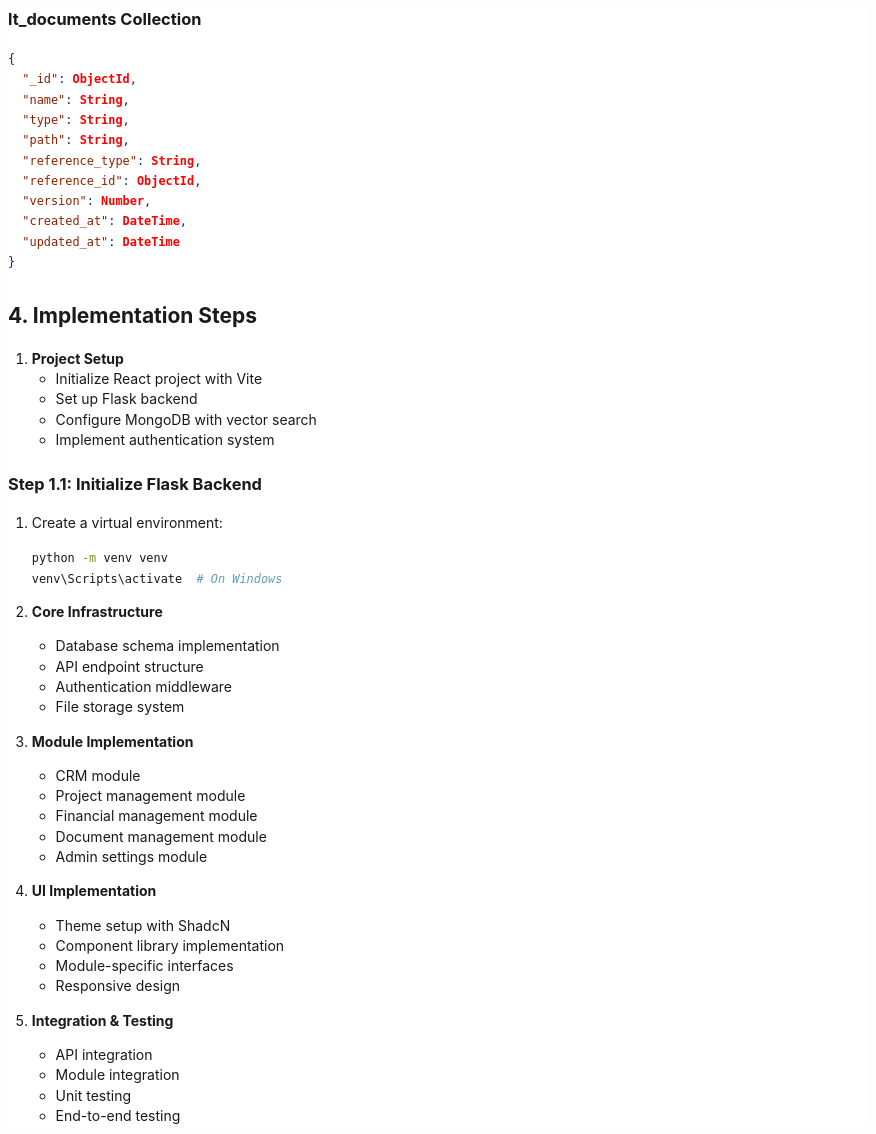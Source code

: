 ### lt_documents Collection
```json
{
  "_id": ObjectId,
  "name": String,
  "type": String,
  "path": String,
  "reference_type": String,
  "reference_id": ObjectId,
  "version": Number,
  "created_at": DateTime,
  "updated_at": DateTime
}
```

## 4. Implementation Steps

1. **Project Setup**
   - Initialize React project with Vite
   - Set up Flask backend
   - Configure MongoDB with vector search
   - Implement authentication system

### Step 1.1: Initialize Flask Backend

1. Create a virtual environment:
   ```sh
   python -m venv venv
   venv\Scripts\activate  # On Windows
   ```

2. **Core Infrastructure**
   - Database schema implementation
   - API endpoint structure
   - Authentication middleware
   - File storage system

3. **Module Implementation**
   - CRM module
   - Project management module
   - Financial management module
   - Document management module
   - Admin settings module

4. **UI Implementation**
   - Theme setup with ShadcN
   - Component library implementation
   - Module-specific interfaces
   - Responsive design

5. **Integration & Testing**
   - API integration
   - Module integration
   - Unit testing
   - End-to-end testing
